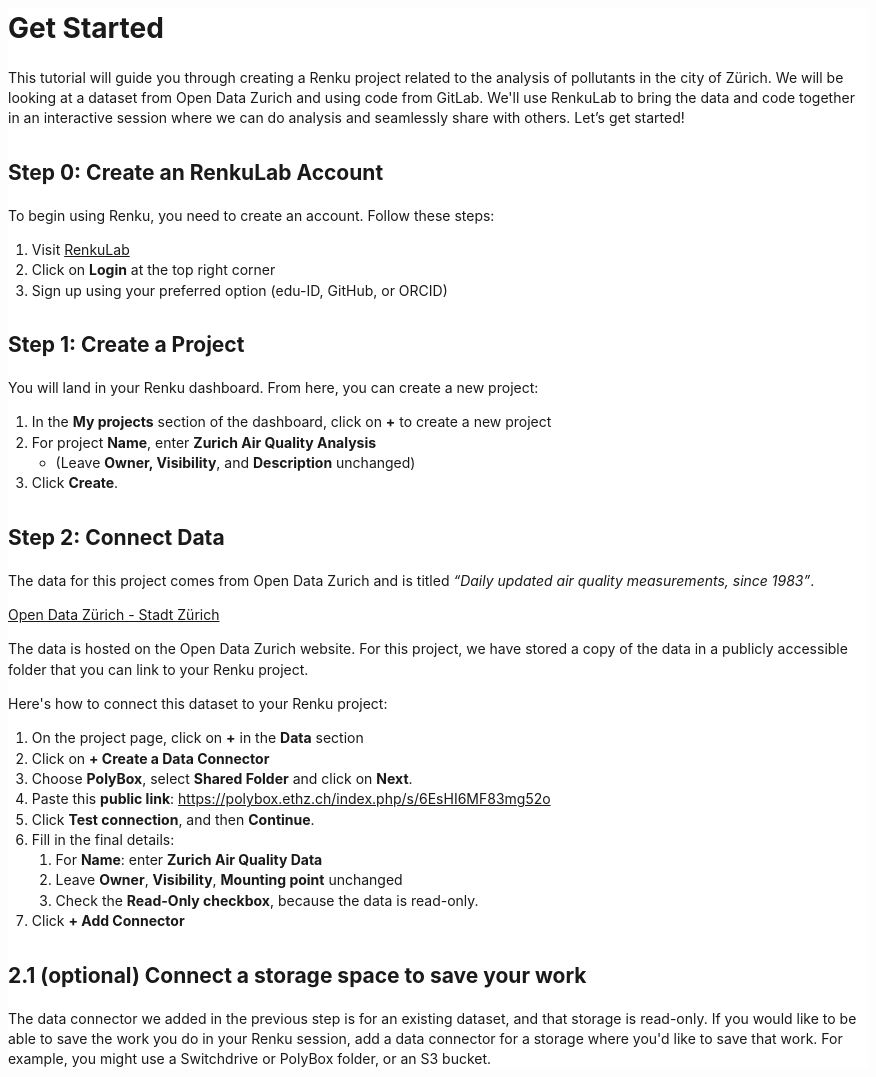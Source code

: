 # Get Started

This tutorial will guide you through creating a Renku project related to the analysis of pollutants in the city of Zürich. We will be looking at a dataset from Open Data Zurich and using code from GitLab. We'll use RenkuLab to bring the data and code together in an interactive session where we can do analysis and seamlessly share with others. Let’s get started!

## Step 0: Create an RenkuLab Account

To begin using Renku, you need to create an account. Follow these steps:

1. Visit [RenkuLab](https://renkulab.io/v2)
2. Click on **Login** at the top right corner
3. Sign up using your preferred option (edu-ID, GitHub, or ORCID)

## Step 1: Create a Project

You will land in your Renku dashboard. From here, you can create a new project:

1. In the **My projects** section of the dashboard, click on **+** to create a new project
2. For project **Name**, enter **Zurich Air Quality Analysis**
    - (Leave **Owner, Visibility**, and **Description** unchanged)
3. Click **Create**.

## Step 2: Connect Data

The data for this project comes from Open Data Zurich and is titled *“Daily updated air quality measurements, since 1983”*.

[Open Data Zürich - Stadt Zürich](https://data.stadt-zuerich.ch/dataset/ugz_luftschadstoffmessung_tageswerte)

The data is hosted on the Open Data Zurich website. For this project, we have stored a copy of the data in a publicly accessible folder that you can link to your Renku project. 

Here's how to connect this dataset to your Renku project:

1. On the project page, click on **+** in the **Data** section
2. Click on **+ Create a Data Connector**
3. Choose **PolyBox**, select **Shared Folder** and click on **Next**. 
4. Paste this **public link**: https://polybox.ethz.ch/index.php/s/6EsHI6MF83mg52o 
5. Click **Test connection**, and then **Continue**.
6. Fill in the final details:
    1. For **Name**: enter **Zurich Air Quality Data**
    2. Leave **Owner**, **Visibility**, **Mounting point** unchanged
    3. Check the **Read-Only checkbox**, because the data is read-only.
7. Click **+ Add Connector**

## 2.1 (optional) Connect a storage space to save your work

The data connector we added in the previous step is for an existing dataset, and that storage is read-only. If you would like to be able to save the work you do in your Renku session, add a data connector for a storage where you'd like to save that work. For example, you might use a Switchdrive or PolyBox folder, or an S3 bucket. 
